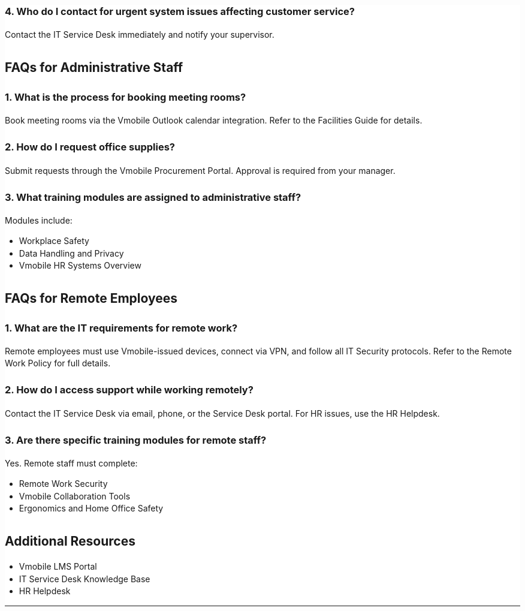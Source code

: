 ### 4. Who do I contact for urgent system issues affecting customer service?

Contact the IT Service Desk immediately and notify your supervisor.

## FAQs for Administrative Staff

### 1. What is the process for booking meeting rooms?

Book meeting rooms via the Vmobile Outlook calendar integration. Refer to the Facilities Guide for details.

### 2. How do I request office supplies?

Submit requests through the Vmobile Procurement Portal. Approval is required from your manager.

### 3. What training modules are assigned to administrative staff?

Modules include:
- Workplace Safety
- Data Handling and Privacy
- Vmobile HR Systems Overview

## FAQs for Remote Employees

### 1. What are the IT requirements for remote work?

Remote employees must use Vmobile-issued devices, connect via VPN, and follow all IT Security protocols. Refer to the Remote Work Policy for full details.

### 2. How do I access support while working remotely?

Contact the IT Service Desk via email, phone, or the Service Desk portal. For HR issues, use the HR Helpdesk.

### 3. Are there specific training modules for remote staff?

Yes. Remote staff must complete:
- Remote Work Security
- Vmobile Collaboration Tools
- Ergonomics and Home Office Safety

## Additional Resources

- Vmobile LMS Portal
- IT Service Desk Knowledge Base
- HR Helpdesk

---
